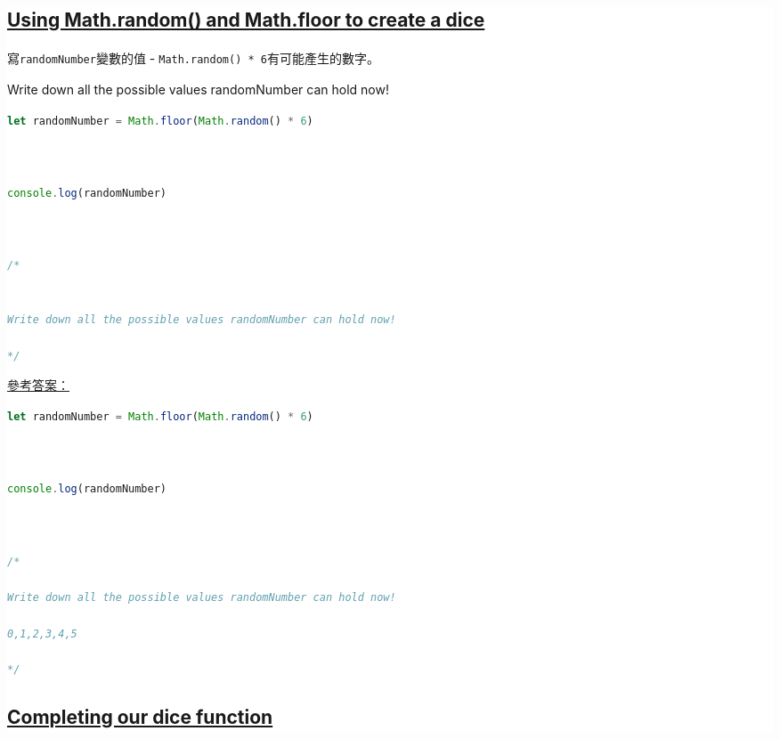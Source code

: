 


## [Using Math.random() and Math.floor to create a dice](https://youtu.be/jS4aFq5-91M?t=12518)


寫`randomNumber`變數的值 - `Math.random() * 6`有可能產生的數字。

Write down all the possible values randomNumber can hold now!



```js
let randomNumber = Math.floor(Math.random() * 6)

  

console.log(randomNumber)

  

/*


Write down all the possible values randomNumber can hold now!

*/
```



<u>參考答案：</u>



```js
let randomNumber = Math.floor(Math.random() * 6)

  

console.log(randomNumber)

  

/*

Write down all the possible values randomNumber can hold now!

0,1,2,3,4,5

*/
```



## [Completing our dice function](https://youtu.be/jS4aFq5-91M?t=12622)
